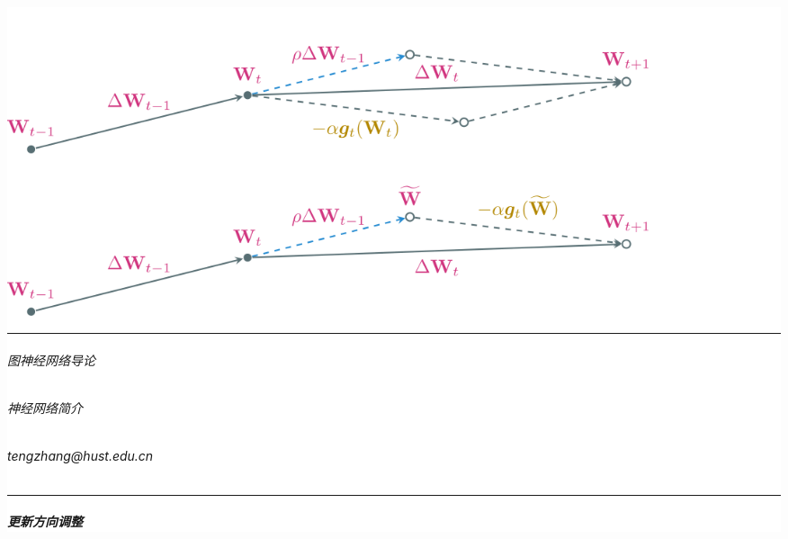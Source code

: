 <img src="../common/img/mvsnag.svg" style="margin-top:5%;" height=300px>

<div class="footer">
    <hr class="hr_bottom">
    <div class="multi_column">
        <h6 class="bottom_left">图神经网络导论</h6>
        <h6 class="bottom_center">神经网络简介</h6>
        <h6 class="bottom_right">tengzhang@hust.edu.cn</h6>
    </div>
</div>


<div class="multi_column">
    <div class="title_hr">
        <hr class="hr_top">
        <h5 class="title">更新方向调整</h5>
    </div>